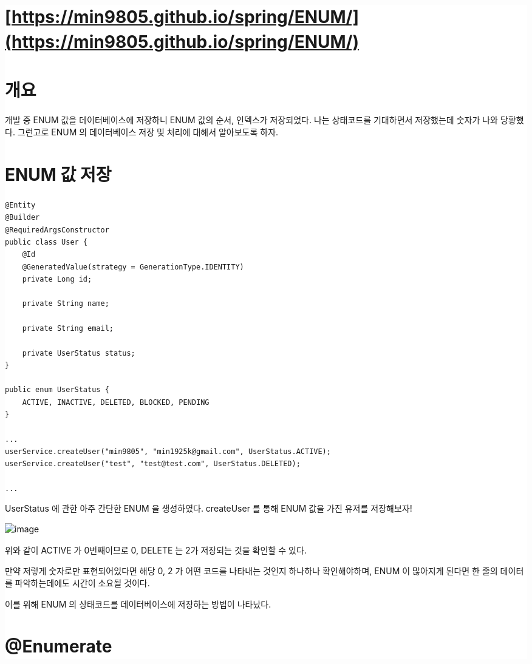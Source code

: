 # [https://min9805.github.io/spring/ENUM/](https://min9805.github.io/spring/ENUM/)

# 개요

 개발 중 ENUM 값을 데이터베이스에 저장하니 ENUM 값의 순서, 인덱스가 저장되었다. 나는 상태코드를 기대하면서 저장했는데 숫자가 나와 당황했다. 그런고로 ENUM 의 데이터베이스 저장 및 처리에 대해서 알아보도록 하자.

# ENUM 값 저장 

```
@Entity
@Builder
@RequiredArgsConstructor
public class User {
    @Id
    @GeneratedValue(strategy = GenerationType.IDENTITY)
    private Long id;

    private String name;

    private String email;

    private UserStatus status;
}

public enum UserStatus {
    ACTIVE, INACTIVE, DELETED, BLOCKED, PENDING
}

...
userService.createUser("min9805", "min1925k@gmail.com", UserStatus.ACTIVE);
userService.createUser("test", "test@test.com", UserStatus.DELETED);

...

```

UserStatus 에 관한 아주 간단한 ENUM 을 생성하였다.
createUser 를 통해 ENUM 값을 가진 유저를 저장해보자! 

![image](https://github.com/min9805/SpringFrameWork/assets/56664567/a2e6e322-e6ea-4598-af31-aeee1b23f1a6)

위와 같이 ACTIVE 가 0번째이므로 0, DELETE 는 2가 저장되는 것을 확인할 수 있다. 

만약 저렇게 숫자로만 표현되어있다면 해당 0, 2 가 어떤 코드를 나타내는 것인지 하나하나 확인해야하며, ENUM 이 많아지게 된다면 한 줄의 데이터를 파악하는데에도 시간이 소요될 것이다. 

이를 위해 ENUM 의 상태코드를 데이터베이스에 저장하는 방법이 나타났다. 

# @Enumerate
